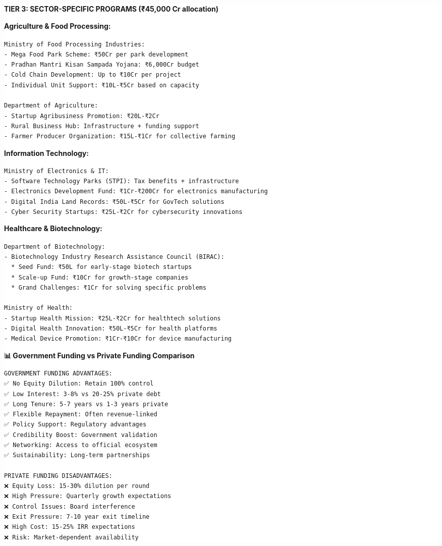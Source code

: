 **TIER 3: SECTOR-SPECIFIC PROGRAMS (₹45,000 Cr allocation)**

**Agriculture & Food Processing:**
```
Ministry of Food Processing Industries:
- Mega Food Park Scheme: ₹50Cr per park development
- Pradhan Mantri Kisan Sampada Yojana: ₹6,000Cr budget
- Cold Chain Development: Up to ₹10Cr per project
- Individual Unit Support: ₹10L-₹5Cr based on capacity

Department of Agriculture:
- Startup Agribusiness Promotion: ₹20L-₹2Cr
- Rural Business Hub: Infrastructure + funding support
- Farmer Producer Organization: ₹15L-₹1Cr for collective farming
```

**Information Technology:**
```
Ministry of Electronics & IT:
- Software Technology Parks (STPI): Tax benefits + infrastructure
- Electronics Development Fund: ₹1Cr-₹200Cr for electronics manufacturing  
- Digital India Land Records: ₹50L-₹5Cr for GovTech solutions
- Cyber Security Startups: ₹25L-₹2Cr for cybersecurity innovations
```

**Healthcare & Biotechnology:**
```
Department of Biotechnology:
- Biotechnology Industry Research Assistance Council (BIRAC):
  * Seed Fund: ₹50L for early-stage biotech startups
  * Scale-up Fund: ₹10Cr for growth-stage companies
  * Grand Challenges: ₹1Cr for solving specific problems

Ministry of Health:
- Startup Health Mission: ₹25L-₹2Cr for healthtech solutions
- Digital Health Innovation: ₹50L-₹5Cr for health platforms
- Medical Device Promotion: ₹1Cr-₹10Cr for device manufacturing
```

**📊 Government Funding vs Private Funding Comparison**

```
GOVERNMENT FUNDING ADVANTAGES:
✅ No Equity Dilution: Retain 100% control
✅ Low Interest: 3-8% vs 20-25% private debt
✅ Long Tenure: 5-7 years vs 1-3 years private
✅ Flexible Repayment: Often revenue-linked
✅ Policy Support: Regulatory advantages
✅ Credibility Boost: Government validation
✅ Networking: Access to official ecosystem
✅ Sustainability: Long-term partnerships

PRIVATE FUNDING DISADVANTAGES:
❌ Equity Loss: 15-30% dilution per round
❌ High Pressure: Quarterly growth expectations
❌ Control Issues: Board interference
❌ Exit Pressure: 7-10 year exit timeline
❌ High Cost: 15-25% IRR expectations
❌ Risk: Market-dependent availability
```
